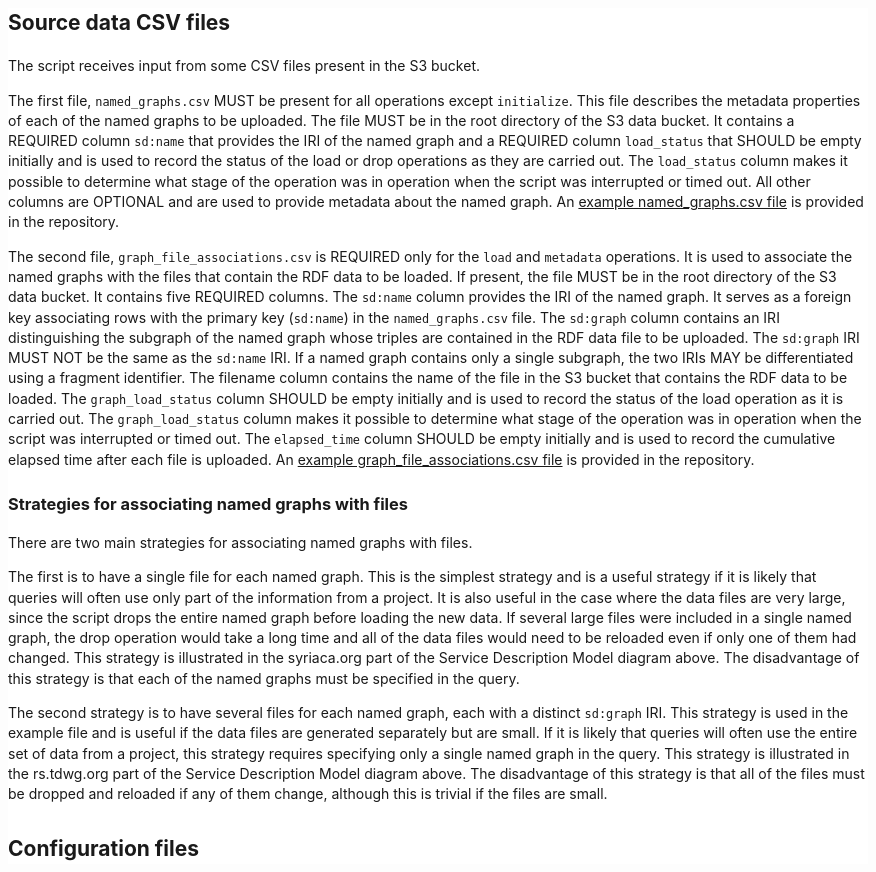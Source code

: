 ## Source data CSV files

The script receives input from some CSV files present in the S3 bucket. 

The first file, `named_graphs.csv` MUST be present for all operations except `initialize`. This file describes the metadata properties of each of the named graphs to be uploaded. The file MUST be in the root directory of the S3 data bucket. It contains a REQUIRED column `sd:name` that provides the IRI of the named graph and a REQUIRED column `load_status` that SHOULD be empty initially and is used to record the status of the load or drop operations as they are carried out. The `load_status` column makes it possible to determine what stage of the operation was in operation when the script was interrupted or timed out. All other columns are OPTIONAL and are used to provide metadata about the named graph. An [example named_graphs.csv file](named_graphs.csv) is provided in the repository.

The second file, `graph_file_associations.csv` is REQUIRED only for the `load` and `metadata` operations. It is used to associate the named graphs with the files that contain the RDF data to be loaded. If present, the file MUST be in the root directory of the S3 data bucket. It contains five REQUIRED columns. The `sd:name` column provides the IRI of the named graph. It serves as a foreign key associating rows with the primary key (`sd:name`) in the `named_graphs.csv` file. The `sd:graph` column contains an IRI distinguishing the subgraph of the named graph whose triples are contained in the RDF data file to be uploaded. The `sd:graph` IRI MUST NOT be the same as the `sd:name` IRI. If a named graph contains only a single subgraph, the two IRIs MAY be differentiated using a fragment identifier. The filename column contains the name of the file in the S3 bucket that contains the RDF data to be loaded. The `graph_load_status` column SHOULD be empty initially and is used to record the status of the load operation as it is carried out. The `graph_load_status` column makes it possible to determine what stage of the operation was in operation when the script was interrupted or timed out. The `elapsed_time` column SHOULD be empty initially and is used to record the cumulative elapsed time after each file is uploaded. An [example graph_file_associations.csv file](graph_file_associations.csv) is provided in the repository.

### Strategies for associating named graphs with files

There are two main strategies for associating named graphs with files. 

The first is to have a single file for each named graph. This is the simplest strategy and is a useful strategy if it is likely that queries will often use only part of the information from a project. It is also useful in the case where the data files are very large, since the script drops the entire named graph before loading the new data. If several large files were included in a single named graph, the drop operation would take a long time and all of the data files would need to be reloaded even if only one of them had changed. This strategy is illustrated in the syriaca.org part of the Service Description Model diagram above. The disadvantage of this strategy is that each of the named graphs must be specified in the query.

The second strategy is to have several files for each named graph, each with a distinct `sd:graph` IRI. This strategy is used in the example file and is useful if the data files are generated separately but are small. If it is likely that queries will often use the entire set of data from a project, this strategy requires specifying only a single named graph in the query. This strategy is illustrated in the rs.tdwg.org part of the Service Description Model diagram above. The disadvantage of this strategy is that all of the files must be dropped and reloaded if any of them change, although this is trivial if the files are small.

## Configuration files
